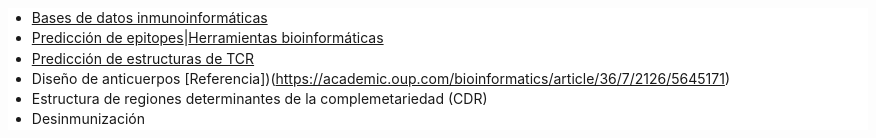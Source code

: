 * [Bases de datos inmunoinformáticas](https://doi.org/10.1016/B978-0-12-809633-8.20469-X)
* [Predicción de epitopes](https://doi.org/10.1016/B978-0-12-809633-8.20248-3)|[Herramientas bioinformáticas](https://www.sciencedirect.com/science/article/pii/S1532046414002330)
* [Predicción de estructuras de TCR](https://www.blopig.com/blog/2020/03/tcrbuilder-multi-state-t-cell-receptor-structure-prediction)
* Diseño de anticuerpos [Referencia])(https://academic.oup.com/bioinformatics/article/36/7/2126/5645171)
* Estructura de regiones determinantes de la complemetariedad (CDR)
* Desinmunización